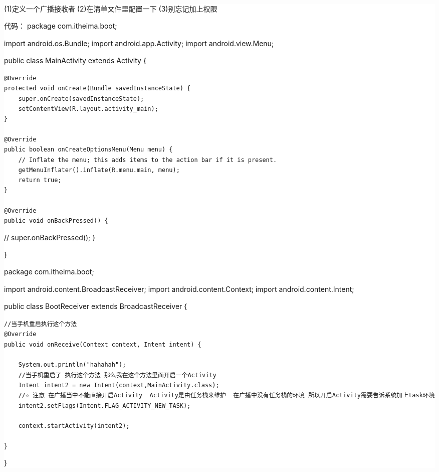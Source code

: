 (1)定义一个广播接收者
(2)在清单文件里配置一下
(3)别忘记加上权限

代码：
package com.itheima.boot;

import android.os.Bundle;
import android.app.Activity;
import android.view.Menu;

public class MainActivity extends Activity {

	@Override
	protected void onCreate(Bundle savedInstanceState) {
		super.onCreate(savedInstanceState);
		setContentView(R.layout.activity_main);
	}

	@Override
	public boolean onCreateOptionsMenu(Menu menu) {
		// Inflate the menu; this adds items to the action bar if it is present.
		getMenuInflater().inflate(R.menu.main, menu);
		return true;
	}
	
	@Override
	public void onBackPressed() {
//		super.onBackPressed();
	}

}




package com.itheima.boot;

import android.content.BroadcastReceiver;
import android.content.Context;
import android.content.Intent;

public class BootReceiver extends BroadcastReceiver {

	//当手机重启执行这个方法 
	@Override
	public void onReceive(Context context, Intent intent) {

		System.out.println("hahahah");
		//当手机重启了 执行这个方法 那么我在这个方法里面开启一个Activity  
		Intent intent2 = new Intent(context,MainActivity.class);
		//☆ 注意 在广播当中不能直接开启Activity  Activity是由任务栈来维护  在广播中没有任务栈的环境 所以开启Activity需要告诉系统加上task环境
		intent2.setFlags(Intent.FLAG_ACTIVITY_NEW_TASK);
		
		context.startActivity(intent2);
		
	}

}
